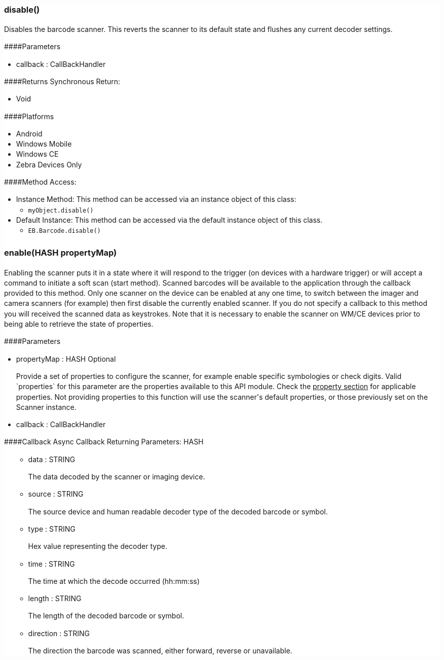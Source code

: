 
### disable()
Disables the barcode scanner. This reverts the scanner to its default state and flushes any current decoder settings.

####Parameters
<ul><li>callback : <span class='text-info'>CallBackHandler</span></li></ul>

####Returns
Synchronous Return:

* Void

####Platforms

* Android
* Windows Mobile
* Windows CE
* Zebra Devices Only

####Method Access:

* Instance Method: This method can be accessed via an instance object of this class: 
	* <code>myObject.disable()</code>
* Default Instance: This method can be accessed via the default instance object of this class. 
	* <code>EB.Barcode.disable()</code> 


### enable(<span class="text-info">HASH</span> propertyMap)
Enabling the scanner puts it in a state where it will respond to the trigger (on devices with a hardware trigger) or will accept a command to initiate a soft scan (start method). Scanned barcodes will be available to the application through the callback provided to this method. Only one scanner on the device can be enabled at any one time, to switch between the imager and camera scanners (for example) then first disable the currently enabled scanner. If you do not specify a callback to this method you will received the scanned data as keystrokes. Note that it is necessary to enable the scanner on WM/CE devices prior to being able to retrieve the state of properties.

####Parameters
<ul><li>propertyMap : <span class='text-info'>HASH</span> <span class='label label-info'>Optional</span><p>Provide a set of properties to configure the scanner, for example enable specific symbologies or check digits. Valid `properties` for this parameter are the properties available to this API module. Check the <a href='#api-barcode?Properties'>property section</a> for applicable properties. Not providing properties to this function will use the scanner's default properties, or those previously set on the Scanner instance.</p></li><li>callback : <span class='text-info'>CallBackHandler</span></li></ul>

####Callback
Async Callback Returning Parameters: <span class='text-info'>HASH</span></p><ul><ul><li>data : <span class='text-info'>STRING</span><p>The data decoded by the scanner or imaging device. </p></li><li>source : <span class='text-info'>STRING</span><p>The source device and human readable decoder type of the decoded barcode or symbol. </p></li><li>type : <span class='text-info'>STRING</span><p>Hex value representing the decoder type. </p></li><li>time : <span class='text-info'>STRING</span><p>The time at which the decode occurred (hh:mm:ss) </p></li><li>length : <span class='text-info'>STRING</span><p>The length of the decoded barcode or symbol. </p></li><li>direction : <span class='text-info'>STRING</span><p>The direction the barcode was scanned, either forward, reverse or unavailable. </p></li></ul></ul>
